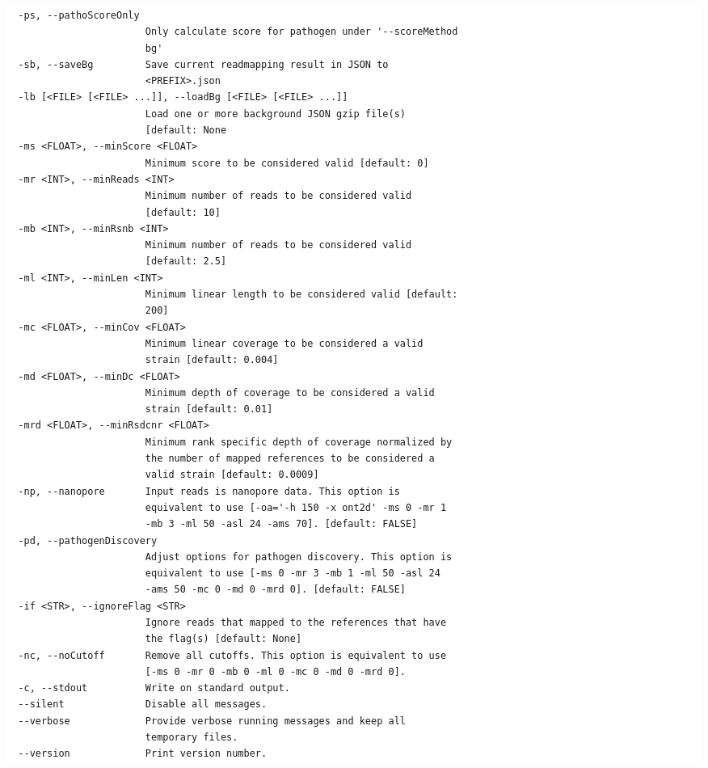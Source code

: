 ```
  -ps, --pathoScoreOnly
                        Only calculate score for pathogen under '--scoreMethod
                        bg'
  -sb, --saveBg         Save current readmapping result in JSON to
                        <PREFIX>.json
  -lb [<FILE> [<FILE> ...]], --loadBg [<FILE> [<FILE> ...]]
                        Load one or more background JSON gzip file(s)
                        [default: None
  -ms <FLOAT>, --minScore <FLOAT>
                        Minimum score to be considered valid [default: 0]
  -mr <INT>, --minReads <INT>
                        Minimum number of reads to be considered valid
                        [default: 10]
  -mb <INT>, --minRsnb <INT>
                        Minimum number of reads to be considered valid
                        [default: 2.5]
  -ml <INT>, --minLen <INT>
                        Minimum linear length to be considered valid [default:
                        200]
  -mc <FLOAT>, --minCov <FLOAT>
                        Minimum linear coverage to be considered a valid
                        strain [default: 0.004]
  -md <FLOAT>, --minDc <FLOAT>
                        Minimum depth of coverage to be considered a valid
                        strain [default: 0.01]
  -mrd <FLOAT>, --minRsdcnr <FLOAT>
                        Minimum rank specific depth of coverage normalized by
                        the number of mapped references to be considered a
                        valid strain [default: 0.0009]
  -np, --nanopore       Input reads is nanopore data. This option is
                        equivalent to use [-oa='-h 150 -x ont2d' -ms 0 -mr 1
                        -mb 3 -ml 50 -asl 24 -ams 70]. [default: FALSE]
  -pd, --pathogenDiscovery
                        Adjust options for pathogen discovery. This option is
                        equivalent to use [-ms 0 -mr 3 -mb 1 -ml 50 -asl 24
                        -ams 50 -mc 0 -md 0 -mrd 0]. [default: FALSE]
  -if <STR>, --ignoreFlag <STR>
                        Ignore reads that mapped to the references that have
                        the flag(s) [default: None]
  -nc, --noCutoff       Remove all cutoffs. This option is equivalent to use
                        [-ms 0 -mr 0 -mb 0 -ml 0 -mc 0 -md 0 -mrd 0].
  -c, --stdout          Write on standard output.
  --silent              Disable all messages.
  --verbose             Provide verbose running messages and keep all
                        temporary files.
  --version             Print version number.
